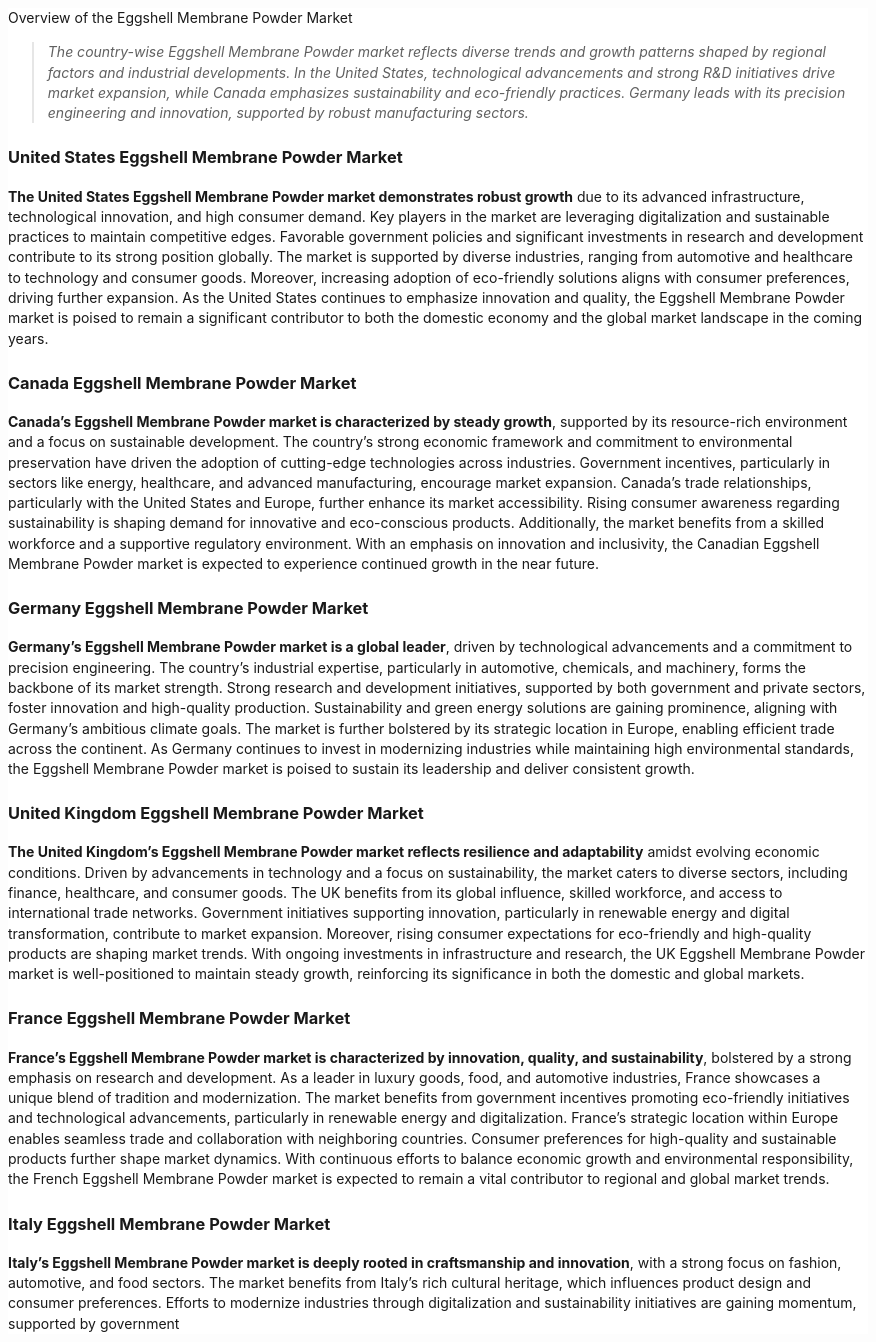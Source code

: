 Overview of the Eggshell Membrane Powder Market<br /></span></h1><blockquote><p><em><span class="">The country-wise Eggshell Membrane Powder market reflects diverse trends and growth patterns shaped by regional factors and industrial developments. In the United States, technological advancements and strong R&amp;D initiatives drive market expansion, while Canada emphasizes sustainability and eco-friendly practices. Germany leads with its precision engineering and innovation, supported by robust manufacturing sectors.</span></em></p></blockquote><h3><strong>United States Eggshell Membrane Powder Market</strong></h3><p><strong>The United States Eggshell Membrane Powder market demonstrates robust growth</strong> due to its advanced infrastructure, technological innovation, and high consumer demand. Key players in the market are leveraging digitalization and sustainable practices to maintain competitive edges. Favorable government policies and significant investments in research and development contribute to its strong position globally. The market is supported by diverse industries, ranging from automotive and healthcare to technology and consumer goods. Moreover, increasing adoption of eco-friendly solutions aligns with consumer preferences, driving further expansion. As the United States continues to emphasize innovation and quality, the Eggshell Membrane Powder market is poised to remain a significant contributor to both the domestic economy and the global market landscape in the coming years.</p><h3><strong>Canada Eggshell Membrane Powder Market</strong></h3><p><strong>Canada&rsquo;s Eggshell Membrane Powder market is characterized by steady growth</strong>, supported by its resource-rich environment and a focus on sustainable development. The country&rsquo;s strong economic framework and commitment to environmental preservation have driven the adoption of cutting-edge technologies across industries. Government incentives, particularly in sectors like energy, healthcare, and advanced manufacturing, encourage market expansion. Canada&rsquo;s trade relationships, particularly with the United States and Europe, further enhance its market accessibility. Rising consumer awareness regarding sustainability is shaping demand for innovative and eco-conscious products. Additionally, the market benefits from a skilled workforce and a supportive regulatory environment. With an emphasis on innovation and inclusivity, the Canadian Eggshell Membrane Powder market is expected to experience continued growth in the near future.</p><h3><strong>Germany Eggshell Membrane Powder Market</strong></h3><p><strong>Germany&rsquo;s Eggshell Membrane Powder market is a global leader</strong>, driven by technological advancements and a commitment to precision engineering. The country&rsquo;s industrial expertise, particularly in automotive, chemicals, and machinery, forms the backbone of its market strength. Strong research and development initiatives, supported by both government and private sectors, foster innovation and high-quality production. Sustainability and green energy solutions are gaining prominence, aligning with Germany&rsquo;s ambitious climate goals. The market is further bolstered by its strategic location in Europe, enabling efficient trade across the continent. As Germany continues to invest in modernizing industries while maintaining high environmental standards, the Eggshell Membrane Powder market is poised to sustain its leadership and deliver consistent growth.</p><h3><strong>United Kingdom Eggshell Membrane Powder Market</strong></h3><p><strong>The United Kingdom&rsquo;s Eggshell Membrane Powder market reflects resilience and adaptability</strong> amidst evolving economic conditions. Driven by advancements in technology and a focus on sustainability, the market caters to diverse sectors, including finance, healthcare, and consumer goods. The UK benefits from its global influence, skilled workforce, and access to international trade networks. Government initiatives supporting innovation, particularly in renewable energy and digital transformation, contribute to market expansion. Moreover, rising consumer expectations for eco-friendly and high-quality products are shaping market trends. With ongoing investments in infrastructure and research, the UK Eggshell Membrane Powder market is well-positioned to maintain steady growth, reinforcing its significance in both the domestic and global markets.</p><h3><strong>France Eggshell Membrane Powder Market</strong></h3><p><strong>France&rsquo;s Eggshell Membrane Powder market is characterized by innovation, quality, and sustainability</strong>, bolstered by a strong emphasis on research and development. As a leader in luxury goods, food, and automotive industries, France showcases a unique blend of tradition and modernization. The market benefits from government incentives promoting eco-friendly initiatives and technological advancements, particularly in renewable energy and digitalization. France&rsquo;s strategic location within Europe enables seamless trade and collaboration with neighboring countries. Consumer preferences for high-quality and sustainable products further shape market dynamics. With continuous efforts to balance economic growth and environmental responsibility, the French Eggshell Membrane Powder market is expected to remain a vital contributor to regional and global market trends.</p><h3><strong>Italy Eggshell Membrane Powder Market</strong></h3><p><strong>Italy&rsquo;s Eggshell Membrane Powder market is deeply rooted in craftsmanship and innovation</strong>, with a strong focus on fashion, automotive, and food sectors. The market benefits from Italy&rsquo;s rich cultural heritage, which influences product design and consumer preferences. Efforts to modernize industries through digitalization and sustainability initiatives are gaining momentum, supported by government